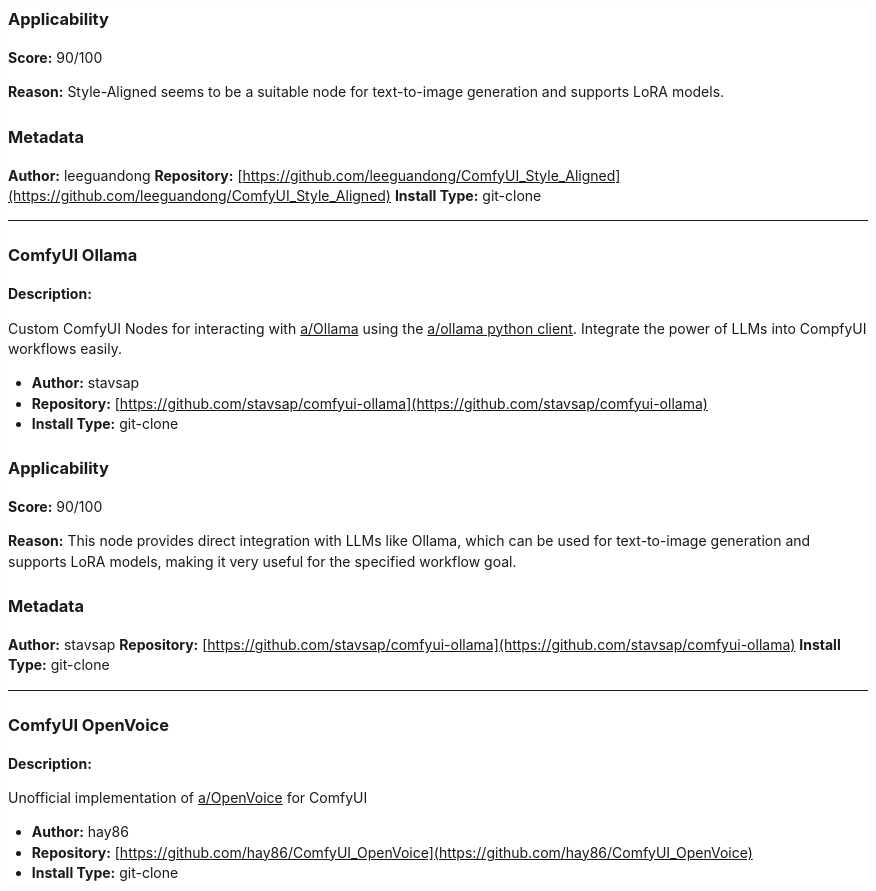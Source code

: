 
### Applicability

**Score:** 90/100

**Reason:** Style-Aligned seems to be a suitable node for text-to-image generation and supports LoRA models.

### Metadata
**Author:** leeguandong
**Repository:** [https://github.com/leeguandong/ComfyUI_Style_Aligned](https://github.com/leeguandong/ComfyUI_Style_Aligned)
**Install Type:** git-clone

---

### ComfyUI Ollama

**Description:**

Custom ComfyUI Nodes for interacting with [a/Ollama](https://ollama.com/) using the [a/ollama python client](https://github.com/ollama/ollama-python).
Integrate the power of LLMs into CompfyUI workflows easily.

- **Author:** stavsap
- **Repository:** [https://github.com/stavsap/comfyui-ollama](https://github.com/stavsap/comfyui-ollama)
- **Install Type:** git-clone


### Applicability

**Score:** 90/100

**Reason:** This node provides direct integration with LLMs like Ollama, which can be used for text-to-image generation and supports LoRA models, making it very useful for the specified workflow goal.

### Metadata
**Author:** stavsap
**Repository:** [https://github.com/stavsap/comfyui-ollama](https://github.com/stavsap/comfyui-ollama)
**Install Type:** git-clone

---

### ComfyUI OpenVoice

**Description:**

Unofficial implementation of [a/OpenVoice](https://github.com/myshell-ai/OpenVoice) for ComfyUI

- **Author:** hay86
- **Repository:** [https://github.com/hay86/ComfyUI_OpenVoice](https://github.com/hay86/ComfyUI_OpenVoice)
- **Install Type:** git-clone
